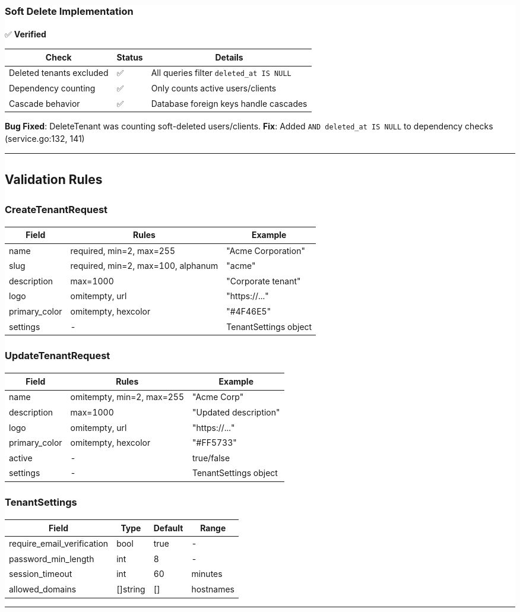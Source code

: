 ### Soft Delete Implementation
✅ **Verified**

| Check | Status | Details |
|-------|--------|---------|
| Deleted tenants excluded | ✅ | All queries filter `deleted_at IS NULL` |
| Dependency counting | ✅ | Only counts active users/clients |
| Cascade behavior | ✅ | Database foreign keys handle cascades |

**Bug Fixed**: DeleteTenant was counting soft-deleted users/clients.
**Fix**: Added `AND deleted_at IS NULL` to dependency checks (service.go:132, 141)

---

## Validation Rules

### CreateTenantRequest
| Field | Rules | Example |
|-------|-------|---------|
| name | required, min=2, max=255 | "Acme Corporation" |
| slug | required, min=2, max=100, alphanum | "acme" |
| description | max=1000 | "Corporate tenant" |
| logo | omitempty, url | "https://..." |
| primary_color | omitempty, hexcolor | "#4F46E5" |
| settings | - | TenantSettings object |

### UpdateTenantRequest
| Field | Rules | Example |
|-------|-------|---------|
| name | omitempty, min=2, max=255 | "Acme Corp" |
| description | max=1000 | "Updated description" |
| logo | omitempty, url | "https://..." |
| primary_color | omitempty, hexcolor | "#FF5733" |
| active | - | true/false |
| settings | - | TenantSettings object |

### TenantSettings
| Field | Type | Default | Range |
|-------|------|---------|-------|
| require_email_verification | bool | true | - |
| password_min_length | int | 8 | - |
| session_timeout | int | 60 | minutes |
| allowed_domains | []string | [] | hostnames |

---